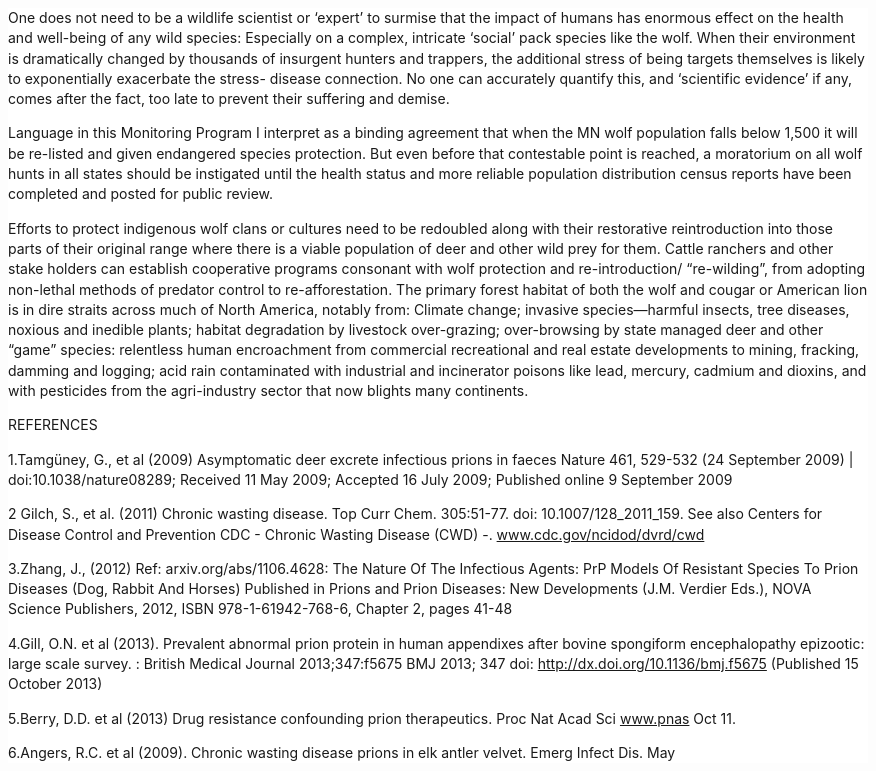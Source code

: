 

One does not need to be a wildlife scientist or ‘expert’ to surmise that the impact of humans has enormous effect on the health and well-being of any wild species: Especially on a complex, intricate ‘social’ pack species like the wolf. When their environment is dramatically changed by thousands of insurgent hunters and trappers, the additional stress of being targets themselves is likely to exponentially exacerbate the stress- disease connection. No one can accurately quantify this, and ‘scientific evidence’ if any, comes after the fact, too late to prevent their suffering and demise.

 Language in this Monitoring Program I interpret as a binding agreement that when the MN wolf population falls below 1,500 it will be re-listed and given endangered species protection. But even before that contestable point is reached, a moratorium on all wolf hunts in all states should be instigated until the health status and more reliable population distribution census reports have been completed and posted for public review. 

Efforts to protect indigenous wolf clans or cultures need to be redoubled along with their restorative reintroduction into those parts of their original range where there is a viable population of deer and other wild prey for them. Cattle ranchers and other stake holders can establish cooperative programs consonant with wolf protection and re-introduction/ “re-wilding”, from adopting non-lethal methods of predator control to re-afforestation. The primary forest habitat of both the wolf and cougar or American lion is in dire straits across much of North America, notably from: Climate change; invasive species—harmful insects, tree diseases, noxious and inedible plants; habitat degradation by livestock over-grazing; over-browsing by state managed deer and other “game” species: relentless human encroachment from commercial recreational and real estate developments to mining, fracking, damming and logging; acid rain contaminated with industrial and incinerator poisons like lead, mercury, cadmium and dioxins, and with pesticides from the agri-industry sector that now blights many continents.



REFERENCES

1.Tamgüney, G., et al (2009) Asymptomatic deer excrete infectious prions in faeces Nature 461, 529-532 (24 September 2009) | doi:10.1038/nature08289; Received 11 May 2009; Accepted 16 July 2009; Published online 9 September 2009


2 Gilch, S., et al. (2011) Chronic wasting disease. Top Curr Chem. 305:51-77. doi: 10.1007/128_2011_159. See also Centers for Disease Control and Prevention CDC - Chronic Wasting Disease (CWD) -. www.cdc.gov/ncidod/dvrd/cwd 
   

3.Zhang, J., (2012) Ref: arxiv.org/abs/1106.4628: The Nature Of The Infectious Agents: PrP Models Of Resistant Species To Prion Diseases (Dog, Rabbit And Horses) Published in Prions and Prion Diseases: New Developments (J.M. Verdier Eds.), NOVA Science Publishers, 2012, ISBN 978-1-61942-768-6, Chapter 2, pages 41-48


4.Gill, O.N. et al (2013). Prevalent abnormal prion protein in human appendixes after bovine spongiform encephalopathy epizootic: large scale survey. : British Medical Journal 2013;347:f5675 
BMJ 2013; 347 doi: http://dx.doi.org/10.1136/bmj.f5675 (Published 15 October 2013)



5.Berry, D.D. et al  (2013) Drug resistance confounding prion therapeutics. Proc Nat Acad Sci www.pnas Oct 11. 

6.Angers, R.C. et al (2009). Chronic wasting disease prions in elk antler velvet. Emerg Infect Dis. May
